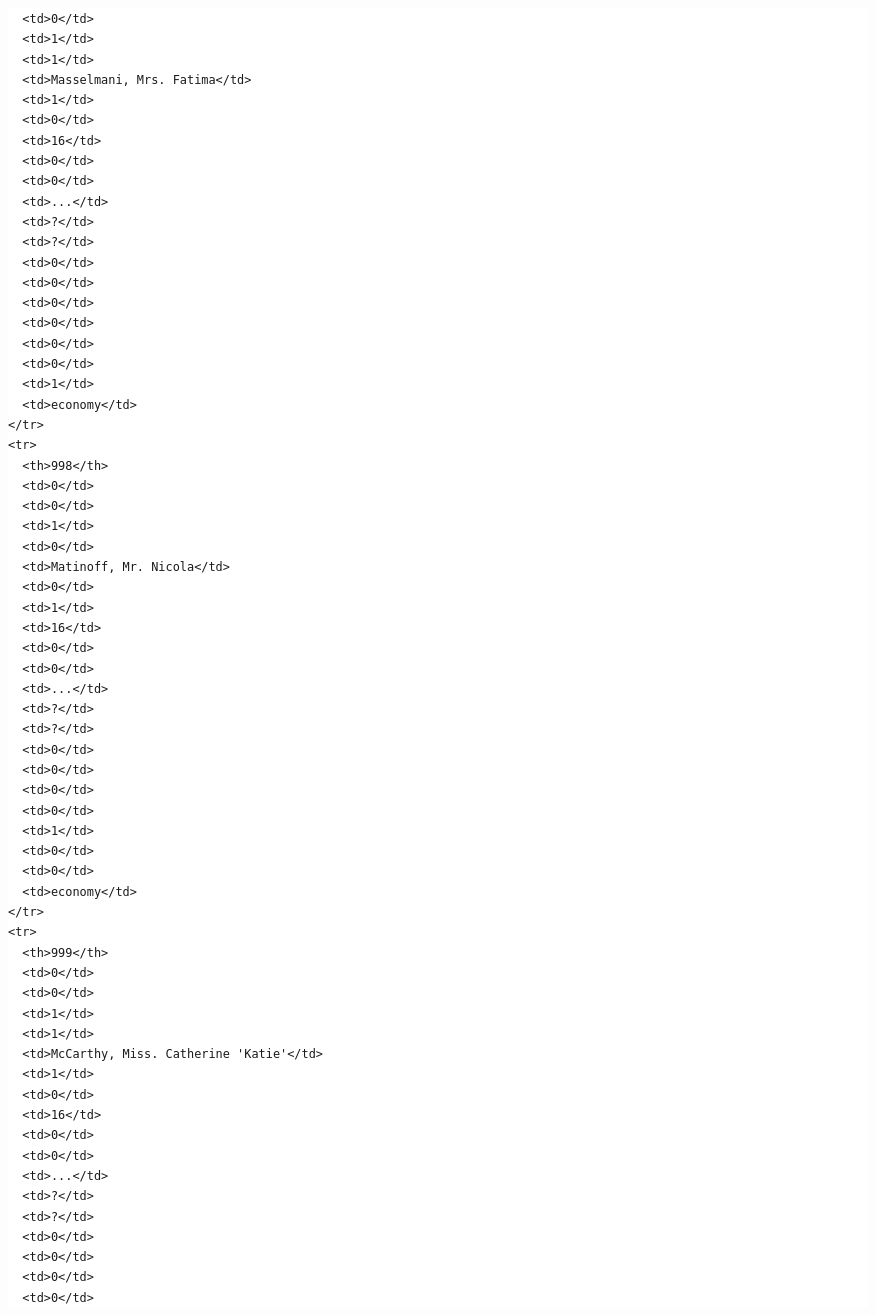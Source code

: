       <td>0</td>
      <td>1</td>
      <td>1</td>
      <td>Masselmani, Mrs. Fatima</td>
      <td>1</td>
      <td>0</td>
      <td>16</td>
      <td>0</td>
      <td>0</td>
      <td>...</td>
      <td>?</td>
      <td>?</td>
      <td>0</td>
      <td>0</td>
      <td>0</td>
      <td>0</td>
      <td>0</td>
      <td>0</td>
      <td>1</td>
      <td>economy</td>
    </tr>
    <tr>
      <th>998</th>
      <td>0</td>
      <td>0</td>
      <td>1</td>
      <td>0</td>
      <td>Matinoff, Mr. Nicola</td>
      <td>0</td>
      <td>1</td>
      <td>16</td>
      <td>0</td>
      <td>0</td>
      <td>...</td>
      <td>?</td>
      <td>?</td>
      <td>0</td>
      <td>0</td>
      <td>0</td>
      <td>0</td>
      <td>1</td>
      <td>0</td>
      <td>0</td>
      <td>economy</td>
    </tr>
    <tr>
      <th>999</th>
      <td>0</td>
      <td>0</td>
      <td>1</td>
      <td>1</td>
      <td>McCarthy, Miss. Catherine 'Katie'</td>
      <td>1</td>
      <td>0</td>
      <td>16</td>
      <td>0</td>
      <td>0</td>
      <td>...</td>
      <td>?</td>
      <td>?</td>
      <td>0</td>
      <td>0</td>
      <td>0</td>
      <td>0</td>